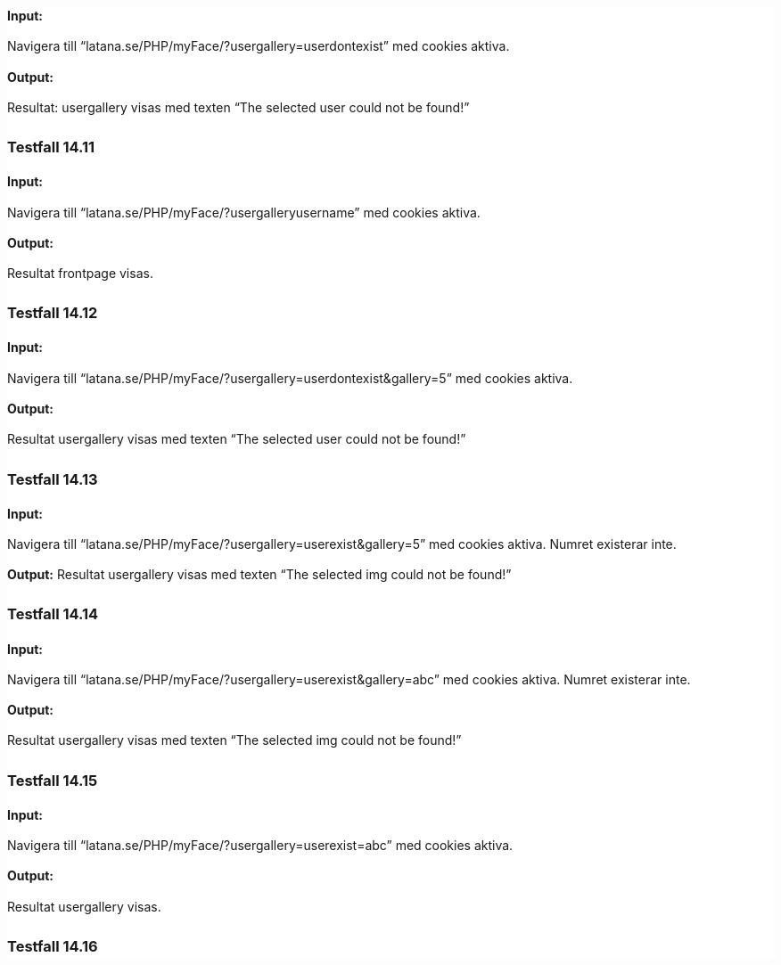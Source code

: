 **Input:**

 Navigera till “latana.se/PHP/myFace/?usergallery=userdontexist” med cookies aktiva.
 
 **Output:**
 
Resultat: usergallery visas med texten “The selected user could not be found!”

### Testfall 14.11

**Input:**

 Navigera till “latana.se/PHP/myFace/?usergalleryusername” med cookies aktiva.
 
 **Output:**
 
Resultat  frontpage visas.

### Testfall 14.12

**Input:**

 Navigera till “latana.se/PHP/myFace/?usergallery=userdontexist&gallery=5” med cookies aktiva.
 
 **Output:**
 
Resultat  usergallery visas med texten “The selected user could not be found!”

### Testfall 14.13

**Input:**

 Navigera till “latana.se/PHP/myFace/?usergallery=userexist&gallery=5” med cookies aktiva. Numret existerar inte.
 
 **Output:**
Resultat  usergallery visas med texten “The selected img could not be found!”

### Testfall 14.14

**Input:**

 Navigera till “latana.se/PHP/myFace/?usergallery=userexist&gallery=abc” med cookies aktiva. Numret existerar inte.
 
 **Output:**
 
Resultat  usergallery visas med texten “The selected img could not be found!”

### Testfall 14.15

**Input:**

 Navigera till “latana.se/PHP/myFace/?usergallery=userexist=abc” med cookies aktiva.
 
 **Output:**
 
Resultat  usergallery visas.

### Testfall 14.16
